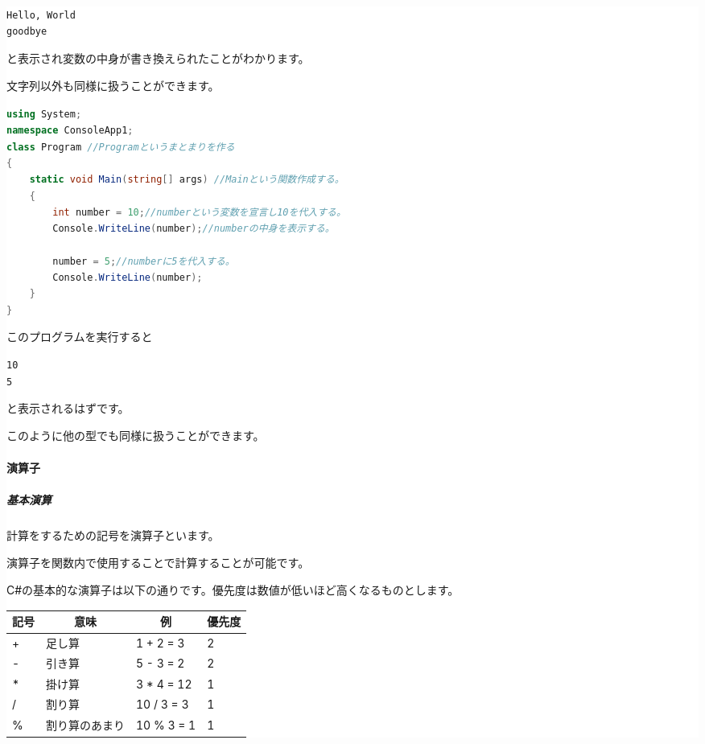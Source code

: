 ```
Hello, World
goodbye

```

と表示され変数の中身が書き換えられたことがわかります。


文字列以外も同様に扱うことができます。

```cs
using System;
namespace ConsoleApp1;
class Program //Programというまとまりを作る
{
    static void Main(string[] args) //Mainという関数作成する。
    {
        int number = 10;//numberという変数を宣言し10を代入する。
        Console.WriteLine(number);//numberの中身を表示する。
        
        number = 5;//numberに5を代入する。
        Console.WriteLine(number);
    }
}
```

このプログラムを実行すると

```
10
5

```

と表示されるはずです。

このように他の型でも同様に扱うことができます。


#### 演算子

##### 基本演算

計算をするための記号を演算子といます。

演算子を関数内で使用することで計算することが可能です。

C#の基本的な演算子は以下の通りです。優先度は数値が低いほど高くなるものとします。

|記号|意味|例|優先度|
|---|----|--|---|
| + |足し算| 1 + 2 = 3 |2|
| - |引き算| 5 - 3 = 2 |2|
| * |掛け算| 3 * 4 = 12|1|
| / |割り算| 10 / 3 = 3 |1|
| % |割り算のあまり| 10 % 3 = 1|1|
